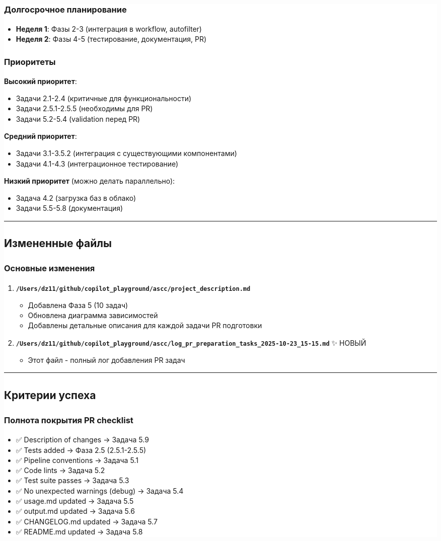 ### Долгосрочное планирование

- **Неделя 1**: Фазы 2-3 (интеграция в workflow, autofilter)
- **Неделя 2**: Фазы 4-5 (тестирование, документация, PR)

### Приоритеты

**Высокий приоритет**:
- Задачи 2.1-2.4 (критичные для функциональности)
- Задачи 2.5.1-2.5.5 (необходимы для PR)
- Задачи 5.2-5.4 (validation перед PR)

**Средний приоритет**:
- Задачи 3.1-3.5.2 (интеграция с существующими компонентами)
- Задачи 4.1-4.3 (интеграционное тестирование)

**Низкий приоритет** (можно делать параллельно):
- Задача 4.2 (загрузка баз в облако)
- Задачи 5.5-5.8 (документация)

---

## Измененные файлы

### Основные изменения

1. **`/Users/dz11/github/copilot_playground/ascc/project_description.md`**
   - Добавлена Фаза 5 (10 задач)
   - Обновлена диаграмма зависимостей
   - Добавлены детальные описания для каждой задачи PR подготовки

2. **`/Users/dz11/github/copilot_playground/ascc/log_pr_preparation_tasks_2025-10-23_15-15.md`** ✨ НОВЫЙ
   - Этот файл - полный лог добавления PR задач

---

## Критерии успеха

### Полнота покрытия PR checklist

- ✅ Description of changes → Задача 5.9
- ✅ Tests added → Фаза 2.5 (2.5.1-2.5.5)
- ✅ Pipeline conventions → Задача 5.1
- ✅ Code lints → Задача 5.2
- ✅ Test suite passes → Задача 5.3
- ✅ No unexpected warnings (debug) → Задача 5.4
- ✅ usage.md updated → Задача 5.5
- ✅ output.md updated → Задача 5.6
- ✅ CHANGELOG.md updated → Задача 5.7
- ✅ README.md updated → Задача 5.8
